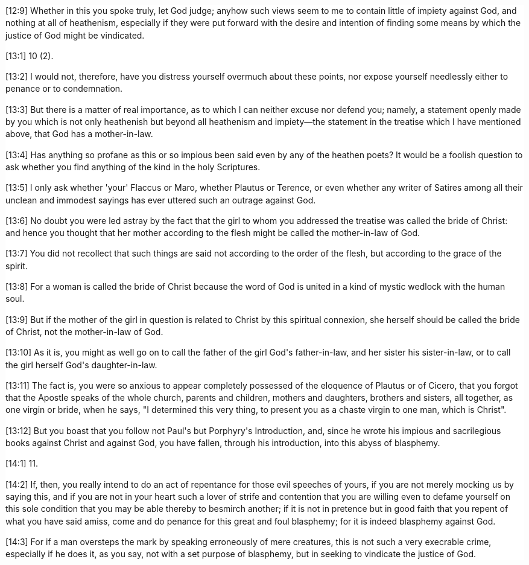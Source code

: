 [12:9] Whether in this you spoke truly, let God judge; anyhow such views seem to me to contain little of impiety against God, and nothing at all of heathenism, especially if they were put forward with the desire and intention of finding some means by which the justice of God might be vindicated.

[13:1] 10 (2).

[13:2] I would not, therefore, have you distress yourself overmuch about these points, nor expose yourself needlessly either to penance or to condemnation.

[13:3] But there is a matter of real importance, as to which I can neither excuse nor defend you; namely, a statement openly made by you which is not only heathenish but beyond all heathenism and impiety—the statement in the treatise which I have mentioned above, that God has a mother-in-law.

[13:4] Has anything so profane as this or so impious been said even by any of the heathen poets? It would be a foolish question to ask whether you find anything of the kind in the holy Scriptures.

[13:5] I only ask whether 'your' Flaccus or Maro, whether Plautus or Terence, or even whether any writer of Satires among all their unclean and immodest sayings has ever uttered such an outrage against God.

[13:6] No doubt you were led astray by the fact that the girl to whom you addressed the treatise was called the bride of Christ: and hence you thought that her mother according to the flesh might be called the mother-in-law of God.

[13:7] You did not recollect that such things are said not according to the order of the flesh, but according to the grace of the spirit.

[13:8] For a woman is called the bride of Christ because the word of God is united in a kind of mystic wedlock with the human soul.

[13:9] But if the mother of the girl in question is related to Christ by this spiritual connexion, she herself should be called the bride of Christ, not the mother-in-law of God.

[13:10] As it is, you might as well go on to call the father of the girl God's father-in-law, and her sister his sister-in-law, or to call the girl herself God's daughter-in-law.

[13:11] The fact is, you were so anxious to appear completely possessed of the eloquence of Plautus or of Cicero, that you forgot that the Apostle speaks of the whole church, parents and children, mothers and daughters, brothers and sisters, all together, as one virgin or bride, when he says, "I determined this very thing, to present you as a chaste virgin to one man, which is Christ".

[13:12] But you boast that you follow not Paul's but Porphyry's Introduction, and, since he wrote his impious and sacrilegious books against Christ and against God, you have fallen, through his introduction, into this abyss of blasphemy.

[14:1] 11.

[14:2] If, then, you really intend to do an act of repentance for those evil speeches of yours, if you are not merely mocking us by saying this, and if you are not in your heart such a lover of strife and contention that you are willing even to defame yourself on this sole condition that you may be able thereby to besmirch another; if it is not in pretence but in good faith that you repent of what you have said amiss, come and do penance for this great and foul blasphemy; for it is indeed blasphemy against God.

[14:3] For if a man oversteps the mark by speaking erroneously of mere creatures, this is not such a very execrable crime, especially if he does it, as you say, not with a set purpose of blasphemy, but in seeking to vindicate the justice of God.
